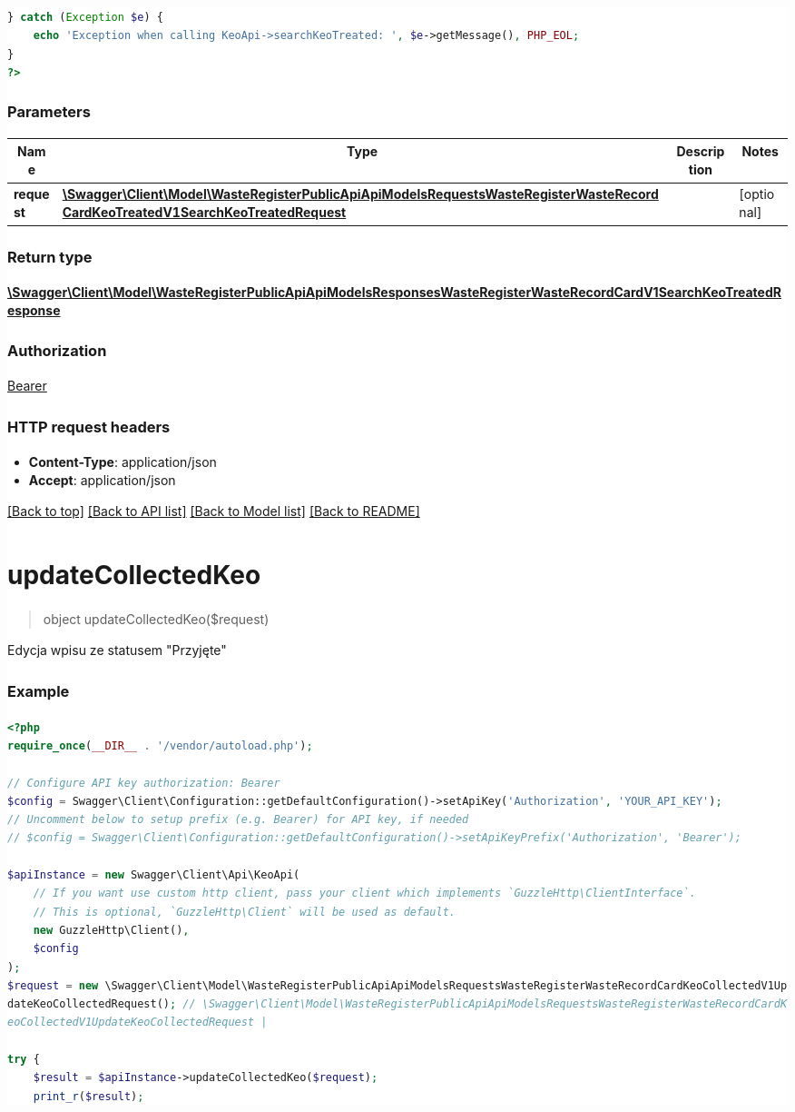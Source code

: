 ```php
} catch (Exception $e) {
    echo 'Exception when calling KeoApi->searchKeoTreated: ', $e->getMessage(), PHP_EOL;
}
?>
```

### Parameters

Name | Type | Description  | Notes
------------- | ------------- | ------------- | -------------
 **request** | [**\Swagger\Client\Model\WasteRegisterPublicApiApiModelsRequestsWasteRegisterWasteRecordCardKeoTreatedV1SearchKeoTreatedRequest**](../Model/WasteRegisterPublicApiApiModelsRequestsWasteRegisterWasteRecordCardKeoTreatedV1SearchKeoTreatedRequest.md)|  | [optional]

### Return type

[**\Swagger\Client\Model\WasteRegisterPublicApiApiModelsResponsesWasteRegisterWasteRecordCardV1SearchKeoTreatedResponse**](../Model/WasteRegisterPublicApiApiModelsResponsesWasteRegisterWasteRecordCardV1SearchKeoTreatedResponse.md)

### Authorization

[Bearer](../../README.md#Bearer)

### HTTP request headers

 - **Content-Type**: application/json
 - **Accept**: application/json

[[Back to top]](#) [[Back to API list]](../../README.md#documentation-for-api-endpoints) [[Back to Model list]](../../README.md#documentation-for-models) [[Back to README]](../../README.md)

# **updateCollectedKeo**
> object updateCollectedKeo($request)

Edycja wpisu ze statusem \"Przyjęte\"

### Example
```php
<?php
require_once(__DIR__ . '/vendor/autoload.php');

// Configure API key authorization: Bearer
$config = Swagger\Client\Configuration::getDefaultConfiguration()->setApiKey('Authorization', 'YOUR_API_KEY');
// Uncomment below to setup prefix (e.g. Bearer) for API key, if needed
// $config = Swagger\Client\Configuration::getDefaultConfiguration()->setApiKeyPrefix('Authorization', 'Bearer');

$apiInstance = new Swagger\Client\Api\KeoApi(
    // If you want use custom http client, pass your client which implements `GuzzleHttp\ClientInterface`.
    // This is optional, `GuzzleHttp\Client` will be used as default.
    new GuzzleHttp\Client(),
    $config
);
$request = new \Swagger\Client\Model\WasteRegisterPublicApiApiModelsRequestsWasteRegisterWasteRecordCardKeoCollectedV1UpdateKeoCollectedRequest(); // \Swagger\Client\Model\WasteRegisterPublicApiApiModelsRequestsWasteRegisterWasteRecordCardKeoCollectedV1UpdateKeoCollectedRequest | 

try {
    $result = $apiInstance->updateCollectedKeo($request);
    print_r($result);
```